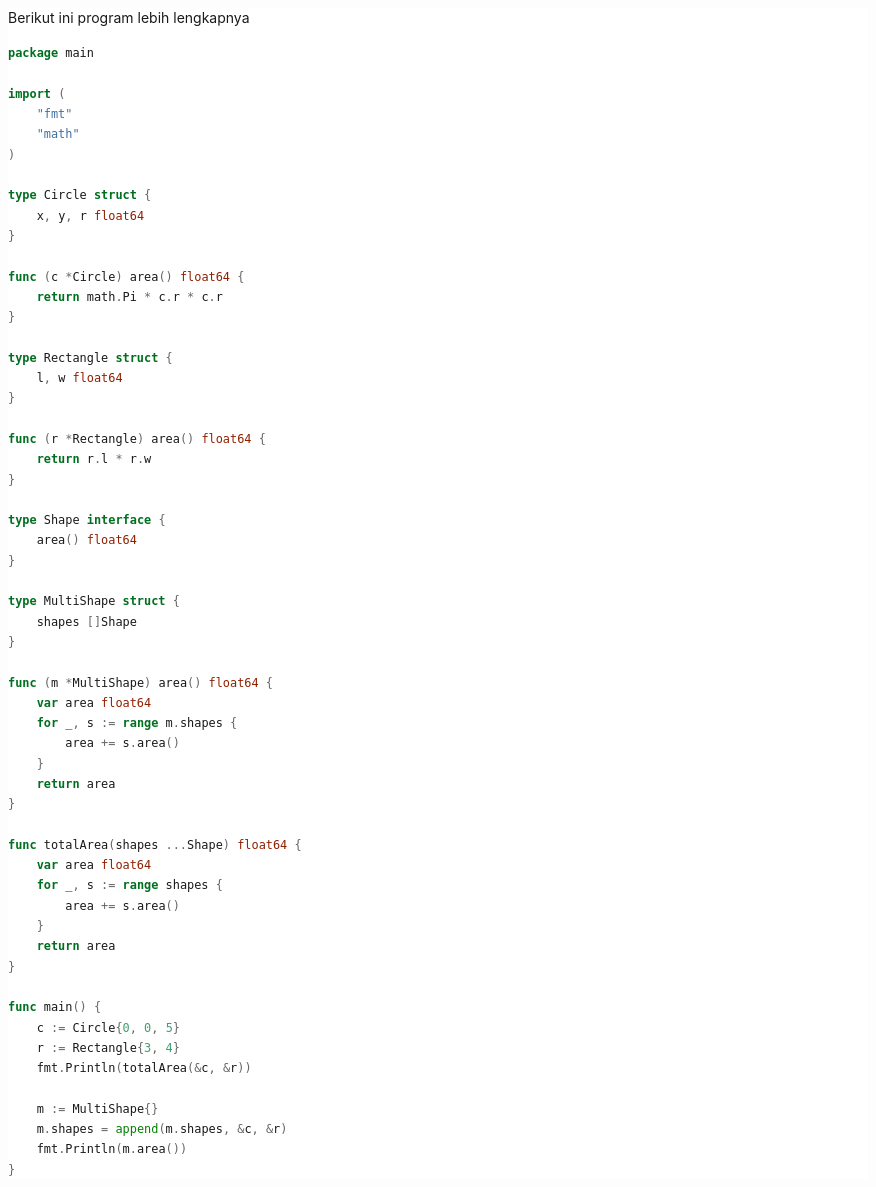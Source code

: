 Berikut ini program lebih lengkapnya
```go
package main

import (
	"fmt"
	"math"
)

type Circle struct {
	x, y, r float64
}

func (c *Circle) area() float64 {
	return math.Pi * c.r * c.r
}

type Rectangle struct {
	l, w float64
}

func (r *Rectangle) area() float64 {
	return r.l * r.w
}

type Shape interface {
	area() float64
}

type MultiShape struct {
	shapes []Shape
}

func (m *MultiShape) area() float64 {
	var area float64
	for _, s := range m.shapes {
		area += s.area()
	}
	return area
}

func totalArea(shapes ...Shape) float64 {
	var area float64
	for _, s := range shapes {
		area += s.area()
	}
	return area
}

func main() {
	c := Circle{0, 0, 5}
	r := Rectangle{3, 4}
	fmt.Println(totalArea(&c, &r))

	m := MultiShape{}
	m.shapes = append(m.shapes, &c, &r)
	fmt.Println(m.area())
}
```